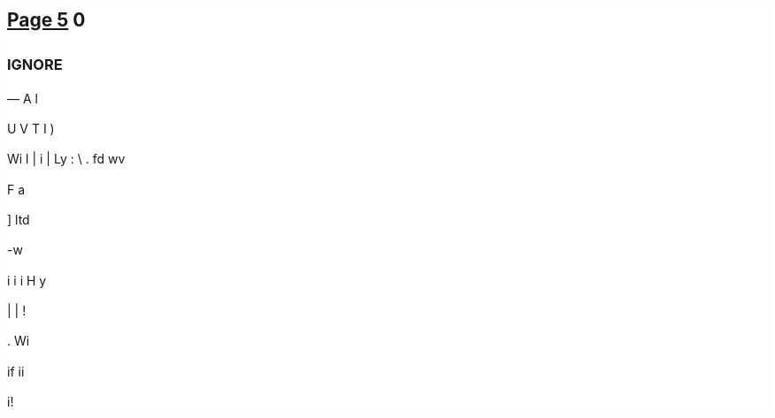 ## [Page 5](060488engo.pdf#page=5) 0

### IGNORE

  
  
  
 — 
A
l
 
U
V
T
I
)
 
Wi
l 
| 
i 
| 
Ly
 : 
\ 
. 
fd wv
 
F
a
 
   ] 
ltd
 
  
-w   
  
    
  
          
  
i i i 
H
y
 
| | ! 
 
  
. Wi
 
if ii 
         
 
i! 
  
  
 
 
  